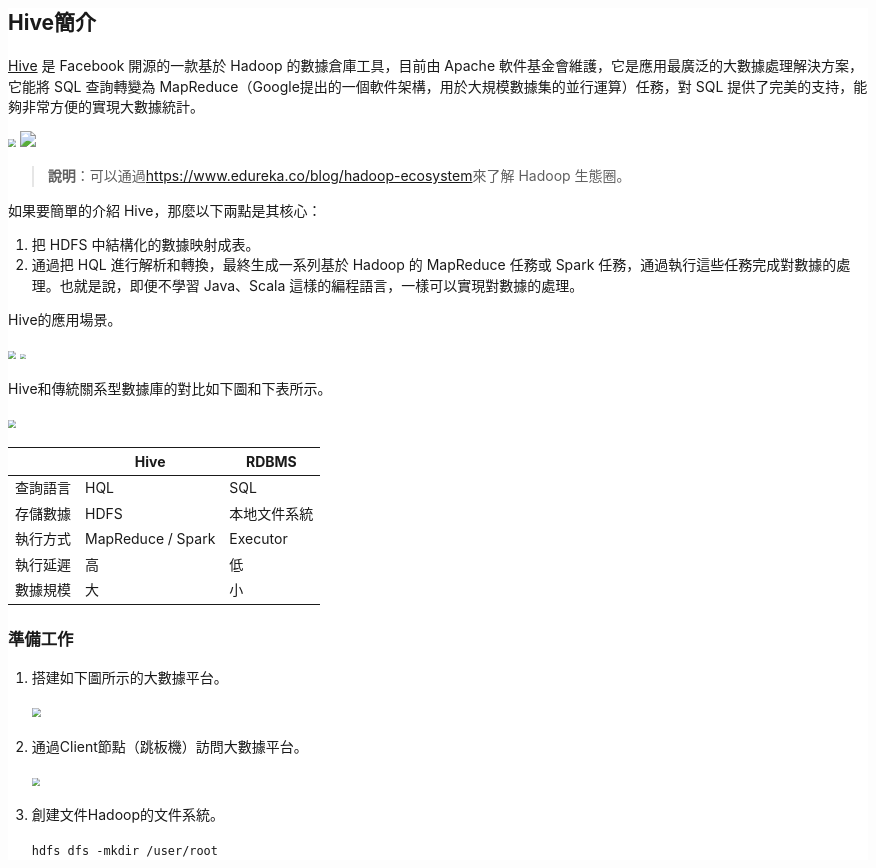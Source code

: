 ## Hive簡介

[Hive](https://hive.apache.org/) 是 Facebook 開源的一款基於 Hadoop 的數據倉庫工具，目前由 Apache 軟件基金會維護，它是應用最廣泛的大數據處理解決方案，它能將 SQL 查詢轉變為 MapReduce（Google提出的一個軟件架構，用於大規模數據集的並行運算）任務，對 SQL 提供了完美的支持，能夠非常方便的實現大數據統計。

<img src="res/sql_to_mr.png" style="zoom:50%;">

<img src="res/HADOOP-ECOSYSTEM-Edureka.png">

> **說明**：可以通過<https://www.edureka.co/blog/hadoop-ecosystem>來了解 Hadoop 生態圈。

如果要簡單的介紹 Hive，那麼以下兩點是其核心：

1. 把 HDFS 中結構化的數據映射成表。
2. 通過把 HQL 進行解析和轉換，最終生成一系列基於 Hadoop 的 MapReduce 任務或 Spark 任務，通過執行這些任務完成對數據的處理。也就是說，即便不學習 Java、Scala 這樣的編程語言，一樣可以實現對數據的處理。

Hive的應用場景。

<img src="res/what_hive_can_do.png" style="zoom:50%;">

<img src="res/what_hive_can_not_do.png" style="zoom:35%;">

Hive和傳統關系型數據庫的對比如下圖和下表所示。

<img src="res/hive_vs_rdbms.png" style="zoom:50%;">

|          | Hive              | RDBMS        |
| -------- | ----------------- | ------------ |
| 查詢語言 | HQL               | SQL          |
| 存儲數據 | HDFS              | 本地文件系統 |
| 執行方式 | MapReduce / Spark | Executor     |
| 執行延遲 | 高                | 低           |
| 數據規模 | 大                | 小           |

### 準備工作

1. 搭建如下圖所示的大數據平台。

    <img src="res/20220210080638.png" style="zoom:60%;">

2. 通過Client節點（跳板機）訪問大數據平台。

    <img src="res/20220210080655.png" style="zoom:50%;">

3. 創建文件Hadoop的文件系統。

    ```Shell
    hdfs dfs -mkdir /user/root
    ```
